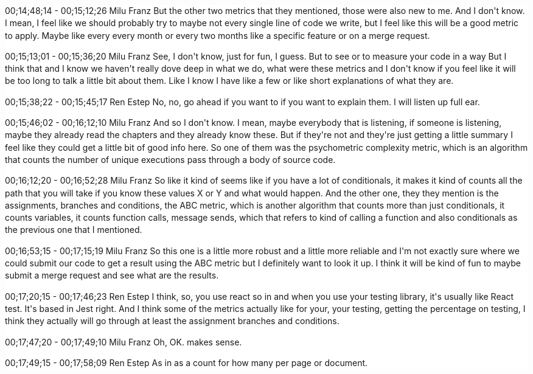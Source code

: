 00;14;48;14 - 00;15;12;26
Milu Franz
But the other two metrics that they mentioned, those were also new to me. And I don't know. I mean, I feel like we should probably try to maybe not every single line of code we write, but I feel like this will be a good metric to apply. Maybe like every every month or every two months like a specific feature or on a merge request.

00;15;13;01 - 00;15;36;20
Milu Franz
See, I don't know, just for fun, I guess. But to see or to measure your code in a way But I think that and I know we haven't really dove deep in what we do, what were these metrics and I don't know if you feel like it will be too long to talk a little bit about them. Like I know I have like a few or like short explanations of what they are.

00;15;38;22 - 00;15;45;17
Ren Estep
No, no, go ahead if you want to if you want to explain them. I will listen up full ear.

00;15;46;02 - 00;16;12;10
Milu Franz
And so I don't know. I mean, maybe everybody that is listening, if someone is listening, maybe they already read the chapters and they already know these. But if they're not and they're just getting a little summary I feel like they could get a little bit of good info here. So one of them was the psychometric complexity metric, which is an algorithm that counts the number of unique executions pass through a body of source code.

00;16;12;20 - 00;16;52;28
Milu Franz
So like it kind of seems like if you have a lot of conditionals, it makes it kind of counts all the path that you will take if you know these values X or Y and what would happen. And the other one, they they mention is the assignments, branches and conditions, the ABC metric, which is another algorithm that counts more than just conditionals, it counts variables, it counts function calls, message sends, which that refers to kind of calling a function and also conditionals as the previous one that I mentioned.

00;16;53;15 - 00;17;15;19
Milu Franz
So this one is a little more robust and a little more reliable and I'm not exactly sure where we could submit our code to get a result using the ABC metric but I definitely want to look it up. I think it will be kind of fun to maybe submit a merge request and see what are the results.

00;17;20;15 - 00;17;46;23
Ren Estep
I think, so, you use react so in and when you use your testing library, it's usually like React test. It's based in Jest right. And I think some of the metrics actually like for your, your testing, getting the percentage on testing, I think they actually will go through at least the assignment branches and conditions.

00;17;47;20 - 00;17;49;10
Milu Franz
Oh, OK. makes sense.

00;17;49;15 - 00;17;58;09
Ren Estep
As in as a count for how many per page or document.
